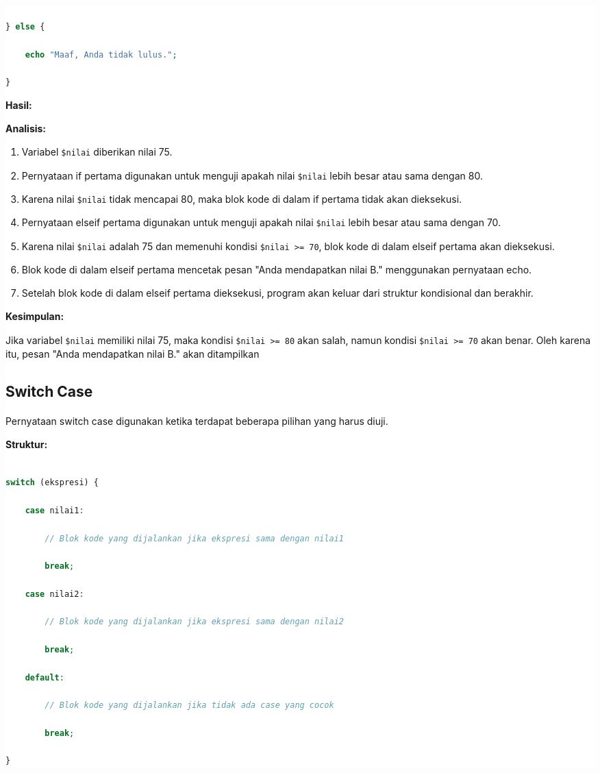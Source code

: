```php

} else {

    echo "Maaf, Anda tidak lulus.";

}

```

**Hasil:**

**Analisis:**

1. Variabel `$nilai` diberikan nilai 75.

2. Pernyataan if pertama digunakan untuk menguji apakah nilai `$nilai` lebih besar atau sama dengan 80.

3. Karena nilai `$nilai` tidak mencapai 80, maka blok kode di dalam if pertama tidak akan dieksekusi.

4. Pernyataan elseif pertama digunakan untuk menguji apakah nilai `$nilai` lebih besar atau sama dengan 70.

5. Karena nilai `$nilai` adalah 75 dan memenuhi kondisi `$nilai >= 70`, blok kode di dalam elseif pertama akan dieksekusi.

6. Blok kode di dalam elseif pertama mencetak pesan "Anda mendapatkan nilai B." menggunakan pernyataan echo.

7. Setelah blok kode di dalam elseif pertama dieksekusi, program akan keluar dari struktur kondisional dan berakhir.

**Kesimpulan:**

Jika variabel `$nilai` memiliki nilai 75, maka kondisi `$nilai >= 80` akan salah, namun kondisi `$nilai >= 70` akan benar. Oleh karena itu, pesan "Anda mendapatkan nilai B." akan ditampilkan

## Switch Case

Pernyataan switch case digunakan ketika terdapat beberapa pilihan yang harus diuji.

**Struktur:**

```php

switch (ekspresi) {

    case nilai1:

        // Blok kode yang dijalankan jika ekspresi sama dengan nilai1

        break;

    case nilai2:

        // Blok kode yang dijalankan jika ekspresi sama dengan nilai2

        break;

    default:

        // Blok kode yang dijalankan jika tidak ada case yang cocok

        break;

}

```